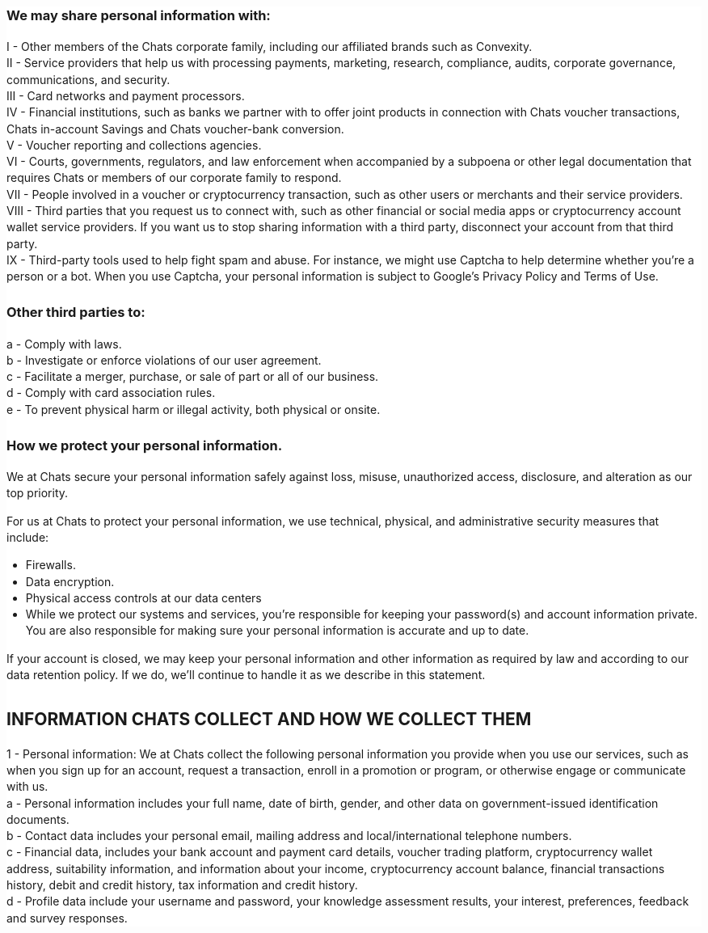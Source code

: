 ### We may share personal information with:

I - Other members of the Chats corporate family, including our affiliated brands such as Convexity.  
II - Service providers that help us with processing payments, marketing, research, compliance, audits, corporate governance, communications, and security.  
III - Card networks and payment processors.  
IV - Financial institutions, such as banks we partner with to offer joint products in connection with Chats voucher transactions, Chats in-account Savings and Chats voucher-bank conversion.  
V - Voucher reporting and collections agencies.  
VI - Courts, governments, regulators, and law enforcement when accompanied by a subpoena or other legal documentation that requires Chats or members of our corporate family to respond.  
VII - People involved in a voucher or cryptocurrency transaction, such as other users or merchants and their service providers.  
VIII - Third parties that you request us to connect with, such as other financial or social media apps or cryptocurrency account wallet service providers. If you want us to stop sharing information with a third party, disconnect your account from that third party.  
IX - Third-party tools used to help fight spam and abuse. For instance, we might use Captcha to help determine whether you’re a person or a bot. When you use Captcha, your personal information is subject to Google’s Privacy Policy and Terms of Use.

### Other third parties to:

a - Comply with laws.  
b - Investigate or enforce violations of our user agreement.  
c - Facilitate a merger, purchase, or sale of part or all of our business.  
d - Comply with card association rules.  
e - To prevent physical harm or illegal activity, both physical or onsite.

### How we protect your personal information.

We at Chats secure your personal information safely against loss, misuse, unauthorized access, disclosure, and alteration as our top priority.

For us at Chats to protect your personal information, we use technical, physical, and administrative security measures that include:

- Firewalls.
- Data encryption.
- Physical access controls at our data centers
- While we protect our systems and services, you’re responsible for keeping your password(s) and account information private. You are also responsible for making sure your personal information is accurate and up to date.

If your account is closed, we may keep your personal information and other information as required by law and according to our data retention policy. If we do, we’ll continue to handle it as we describe in this statement.

## INFORMATION CHATS COLLECT AND HOW WE COLLECT THEM

1 - Personal information: We at Chats collect the following personal information you provide when you use our services, such as when you sign up for an account, request a transaction, enroll in a promotion or program, or otherwise engage or communicate with us.  
a - Personal information includes your full name, date of birth, gender, and other data on government-issued identification documents.  
b - Contact data includes your personal email, mailing address and local/international telephone numbers.  
c - Financial data, includes your bank account and payment card details, voucher trading platform, cryptocurrency wallet address, suitability information, and information about your income, cryptocurrency account balance, financial transactions history, debit and credit history, tax information and credit history.  
d - Profile data include your username and password, your knowledge assessment results, your interest, preferences, feedback and survey responses.  